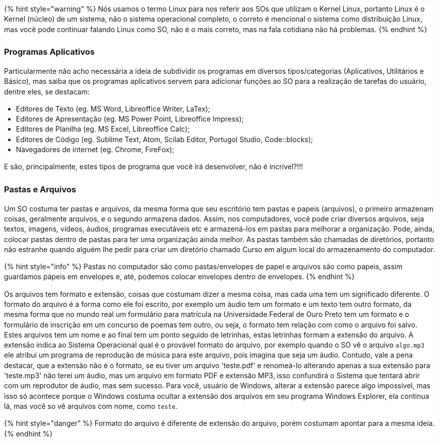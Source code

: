 {% hint style="warning" %}
Nós usamos o termo Linux para nos referir aos SOs que utilizam o Kernel Linux, portanto Linux é o Kernel \(núcleo\) de um sistema, não o sistema operacional completo, o correto é mencional o sistema como distribuição Linux, mas você pode continuar falando Linux como SO, não é o mais correto, mas na fala cotidiana não há problemas.
{% endhint %}

### Programas Aplicativos

Particularmente não acho necessária a ideia de subdividir os programas em diversos tipos/categorias \(Aplicativos, Utilitários e Básico\), mas saiba que os programas aplicativos servem para adicionar funções ao SO para a realização de tarefas do usuário, dentre eles, se destacam:

* Editores de Texto \(eg. MS Word, Libreoffice Writer, LaTex\);
* Editores de Apresentação \(eg. MS Power Point, Libreoffice Impress\);
* Editores de Planilha \(eg. MS Excel, Libreoffice Calc\);
* Editores de Código \(eg. Sublime Text, Atom, Scilab Editor, Portugol Studio, Code::blocks\);
* Navegadores de internet \(eg. Chrome, FireFox\);

E são, principalmente, estes tipos de programa que você irá desenvolver, não é incrível?!!!

### Pastas e Arquivos

Um SO costuma ter pastas e arquivos, da mesma forma que seu escritório tem pastas e papeis \(arquivos\), o primeiro armazenam coisas, geralmente arquivos, e o segundo armazena dados. Assim, nos computadores, você pode criar diversos arquivos, seja textos, imagens, vídeos, áudios, programas executáveis etc e armazená-los em pastas para melhorar a organização. Pode, ainda, colocar pastas dentro de pastas para ter uma organização ainda melhor. As pastas também são chamadas de diretórios, portanto não estranhe quando alguém lhe pedir para criar um diretório chamado Curso em algum local do armazenamento do computador.

{% hint style="info" %}
Pastas no computador são como pastas/envelopes de papel e arquivos são como papeis, assim guardamos pápeis em envelopes e, até, podemos colocar envelopes dentro de envelopes.
{% endhint %}

Os arquivos tem formato e extensão, coisas que costumam dizer a mesma coisa, mas cada uma tem um significado diferente. O formato do arquivo é a forma como ele foi escrito, por exemplo um áudio tem um formato e um texto tem outro formato, da mesma forma que no mundo real um formulário para matrícula na Universidade Federal de Ouro Preto tem um formato e o formulário de inscrição em um concurso de poemas tem outro, ou seja, o formato tem relação com como o arquivo foi salvo. Estes arquivos tem um nome e ao final tem um ponto seguido de letrinhas, estas letrinhas formam a extensão do arquivo. A extensão indica ao Sistema Operacional qual é o provável formato do arquivo, por exemplo quando o SO vê o arquivo `algo.mp3` ele atribui um programa de reprodução de música para este arquivo, pois imagina que seja um áudio. Contudo, vale a pena destacar, que a extensão não é o formato, se eu tiver um arquivo 'teste.pdf' e renomeá-lo alterando apenas a sua extensão para 'teste.mp3' não terei um áudio, mas um arquivo em formato PDF e extensão MP3, isso confundirá o Sistema que tentará abrir com um reprodutor de áudio, mas sem sucesso. Para você, usuário de Windows, alterar a extensão parece algo impossível, mas isso só acontece porque o Windows costuma ocultar a extensão dos arquivos em seu programa Windows Explorer, ela continua lá, mas você so vê arquivos com nome, como `teste`.

{% hint style="danger" %}
Formato do arquivo é diferente de extensão do arquivo, porém costumam apontar para a mesma ideia.
{% endhint %}
